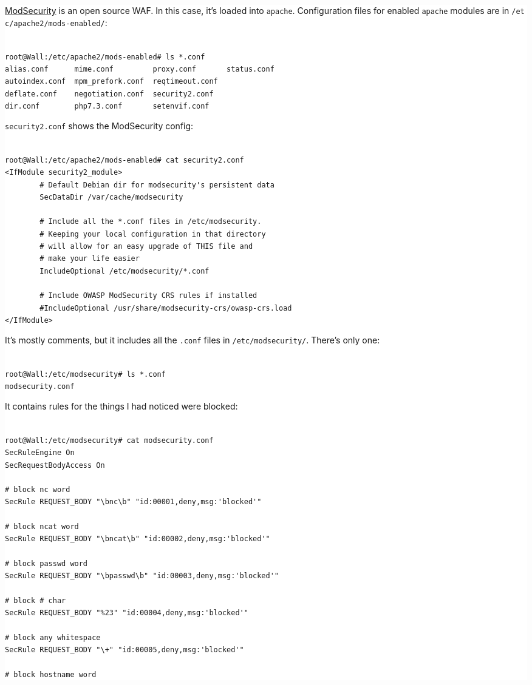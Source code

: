 [ModSecurity](https://modsecurity.org/) is an open source WAF. In this case, it’s loaded into `apache`. Configuration files for enabled `apache` modules are in `/etc/apache2/mods-enabled/`:

```

root@Wall:/etc/apache2/mods-enabled# ls *.conf          
alias.conf      mime.conf         proxy.conf       status.conf
autoindex.conf  mpm_prefork.conf  reqtimeout.conf
deflate.conf    negotiation.conf  security2.conf
dir.conf        php7.3.conf       setenvif.conf

```

`security2.conf` shows the ModSecurity config:

```

root@Wall:/etc/apache2/mods-enabled# cat security2.conf 
<IfModule security2_module>
        # Default Debian dir for modsecurity's persistent data
        SecDataDir /var/cache/modsecurity

        # Include all the *.conf files in /etc/modsecurity.
        # Keeping your local configuration in that directory
        # will allow for an easy upgrade of THIS file and
        # make your life easier
        IncludeOptional /etc/modsecurity/*.conf

        # Include OWASP ModSecurity CRS rules if installed
        #IncludeOptional /usr/share/modsecurity-crs/owasp-crs.load
</IfModule>

```

It’s mostly comments, but it includes all the `.conf` files in `/etc/modsecurity/`. There’s only one:

```

root@Wall:/etc/modsecurity# ls *.conf
modsecurity.conf

```

It contains rules for the things I had noticed were blocked:

```

root@Wall:/etc/modsecurity# cat modsecurity.conf
SecRuleEngine On
SecRequestBodyAccess On

# block nc word
SecRule REQUEST_BODY "\bnc\b" "id:00001,deny,msg:'blocked'"

# block ncat word
SecRule REQUEST_BODY "\bncat\b" "id:00002,deny,msg:'blocked'"

# block passwd word
SecRule REQUEST_BODY "\bpasswd\b" "id:00003,deny,msg:'blocked'"

# block # char
SecRule REQUEST_BODY "%23" "id:00004,deny,msg:'blocked'"

# block any whitespace
SecRule REQUEST_BODY "\+" "id:00005,deny,msg:'blocked'"

# block hostname word
```